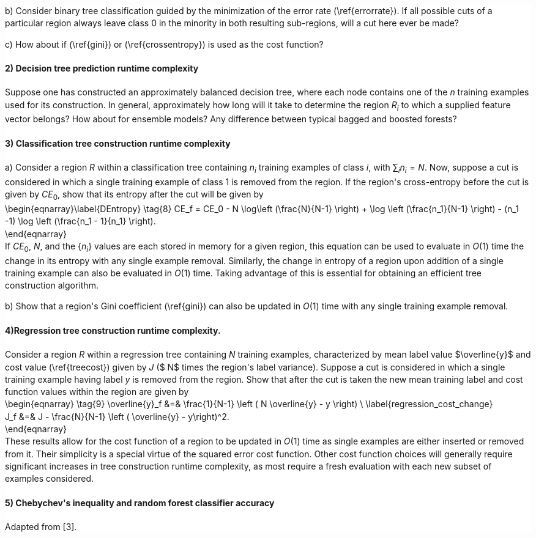 ​b) Consider binary tree classification guided by the minimization of the error rate (\ref{errorrate}). If all possible cuts of a particular region always leave class $0$ in the minority in both resulting sub-regions, will a cut here ever be made?

​c) How about if (\ref{gini}) or (\ref{crossentropy}) is used as the cost function?

#### 2) Decision tree prediction runtime complexity

Suppose one has constructed an approximately balanced decision tree, where each node contains one of the $n$ training examples used for its construction. In general, approximately how long will it take to determine the region $R_i$ to which a supplied feature vector belongs? How about for ensemble models? Any difference between typical bagged and boosted forests?

#### 3) Classification tree construction runtime complexity

​a) Consider a region $R$ within a classification tree containing $n_i$ training examples of class $i$, with $\sum_i n_i = N$. Now, suppose a cut is considered in which a single training example of class $1$ is removed from the region. If the region's cross-entropy before the cut is given by $CE_0$, show that its entropy after the cut will be given by  
\begin{eqnarray}\label{DEntropy} \tag{8}
CE_f = CE_0 - N \log\left (\frac{N}{N-1} \right) + \log \left (\frac{n_1}{N-1} \right) - (n_1 -1) \log \left (\frac{n_1 - 1}{n_1} \right).  
\end{eqnarray}  
If $CE_0$, $N$, and the $\{n_i\}$ values are each stored in memory for a given region, this equation can be used to evaluate in $O(1)$ time the change in its entropy with any single example removal. Similarly, the change in entropy of a region upon addition of a single training example can also be evaluated in $O(1)$ time. Taking advantage of this is essential for obtaining an efficient tree construction algorithm.

​b) Show that a region's Gini coefficient (\ref{gini}) can also be updated in $O(1)$ time with any single training example removal.

#### 4)Regression tree construction runtime complexity.

Consider a region $R$ within a regression tree containing $N$ training examples, characterized by mean label value $\overline{y}$ and cost value (\ref{treecost}) given by $J$ ($ N$ times the region's label variance). Suppose a cut is considered in which a single training example having label $y$ is removed from the region. Show that after the cut is taken the new mean training label and cost function values within the region are given by  
\begin{eqnarray} \tag{9}
\overline{y}_f &=& \frac{1}{N-1} \left ( N \overline{y} - y \right) \ \label{regression_cost_change}  
J_f &=& J - \frac{N}{N-1} \left ( \overline{y} - y\right)^2.  
\end{eqnarray}  
These results allow for the cost function of a region to be updated in $O(1)$ time as single examples are either inserted or removed from it. Their simplicity is a special virtue of the squared error cost function. Other cost function choices will generally require significant increases in tree construction runtime complexity, as most require a fresh evaluation with each new subset of examples considered.

#### 5) Chebychev's inequality and random forest classifier accuracy

Adapted from [3].
